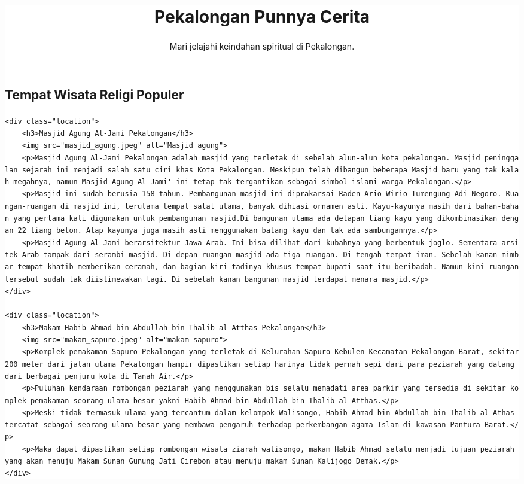 <header>
    <h1>Pekalongan Punnya Cerita</h1>
    <p>Mari jelajahi keindahan spiritual di Pekalongan.</p>
</header>

<div class="container">
    <h2>Tempat Wisata Religi Populer</h2>

    <div class="location">
        <h3>Masjid Agung Al-Jami Pekalongan</h3>
        <img src="masjid_agung.jpeg" alt="Masjid agung">
        <p>Masjid Agung Al-Jami Pekalongan adalah masjid yang terletak di sebelah alun-alun kota pekalongan. Masjid peninggalan sejarah ini menjadi salah satu ciri khas Kota Pekalongan. Meskipun telah dibangun beberapa Masjid baru yang tak kalah megahnya, namun Masjid Agung Al-Jami' ini tetap tak tergantikan sebagai simbol islami warga Pekalongan.</p>
        <p>Masjid ini sudah berusia 158 tahun. Pembangunan masjid ini diprakarsai Raden Ario Wirio Tumengung Adi Negoro. Ruangan-ruangan di masjid ini, terutama tempat salat utama, banyak dihiasi ornamen asli. Kayu-kayunya masih dari bahan-bahan yang pertama kali digunakan untuk pembangunan masjid.Di bangunan utama ada delapan tiang kayu yang dikombinasikan dengan 22 tiang beton. Atap kayunya juga masih asli menggunakan batang kayu dan tak ada sambungannya.</p>
        <p>Masjid Agung Al Jami berarsitektur Jawa-Arab. Ini bisa dilihat dari kubahnya yang berbentuk joglo. Sementara arsitek Arab tampak dari serambi masjid. Di depan ruangan masjid ada tiga ruangan. Di tengah tempat iman. Sebelah kanan mimbar tempat khatib memberikan ceramah, dan bagian kiri tadinya khusus tempat bupati saat itu beribadah. Namun kini ruangan tersebut sudah tak diistimewakan lagi. Di sebelah kanan bangunan masjid terdapat menara masjid.</p>
    </div>

    <div class="location">
        <h3>Makam Habib Ahmad bin Abdullah bin Thalib al-Atthas Pekalongan</h3>
        <img src="makam_sapuro.jpeg" alt="makam sapuro">
        <p>Komplek pemakaman Sapuro Pekalongan yang terletak di Kelurahan Sapuro Kebulen Kecamatan Pekalongan Barat, sekitar 200 meter dari jalan utama Pekalongan hampir dipastikan setiap harinya tidak pernah sepi dari para peziarah yang datang dari berbagai penjuru kota di Tanah Air.</p>
        <p>Puluhan kendaraan rombongan peziarah yang menggunakan bis selalu memadati area parkir yang tersedia di sekitar komplek pemakaman seorang ulama besar yakni Habib Ahmad bin Abdullah bin Thalib al-Atthas.</p>
        <p>Meski tidak termasuk ulama yang tercantum dalam kelompok Walisongo, Habib Ahmad bin Abdullah bin Thalib al-Athas tercatat sebagai seorang ulama besar yang membawa pengaruh terhadap perkembangan agama Islam di kawasan Pantura Barat.</p>
        <p>Maka dapat dipastikan setiap rombongan wisata ziarah walisongo, makam Habib Ahmad selalu menjadi tujuan peziarah yang akan menuju Makam Sunan Gunung Jati Cirebon atau menuju makam Sunan Kalijogo Demak.</p>
    </div>
